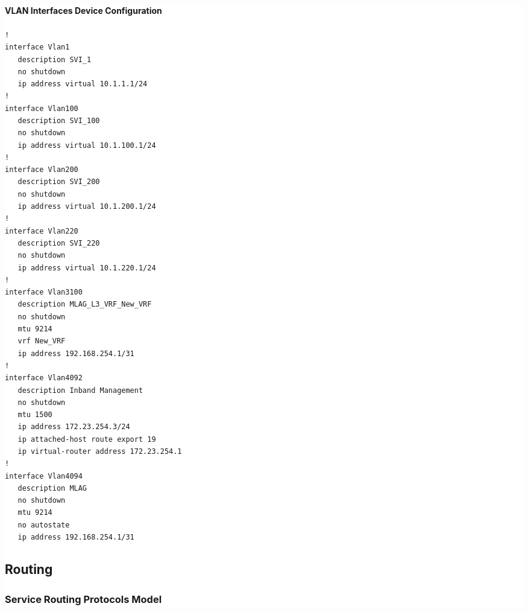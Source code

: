 #### VLAN Interfaces Device Configuration

```eos
!
interface Vlan1
   description SVI_1
   no shutdown
   ip address virtual 10.1.1.1/24
!
interface Vlan100
   description SVI_100
   no shutdown
   ip address virtual 10.1.100.1/24
!
interface Vlan200
   description SVI_200
   no shutdown
   ip address virtual 10.1.200.1/24
!
interface Vlan220
   description SVI_220
   no shutdown
   ip address virtual 10.1.220.1/24
!
interface Vlan3100
   description MLAG_L3_VRF_New_VRF
   no shutdown
   mtu 9214
   vrf New_VRF
   ip address 192.168.254.1/31
!
interface Vlan4092
   description Inband Management
   no shutdown
   mtu 1500
   ip address 172.23.254.3/24
   ip attached-host route export 19
   ip virtual-router address 172.23.254.1
!
interface Vlan4094
   description MLAG
   no shutdown
   mtu 9214
   no autostate
   ip address 192.168.254.1/31
```

## Routing

### Service Routing Protocols Model
